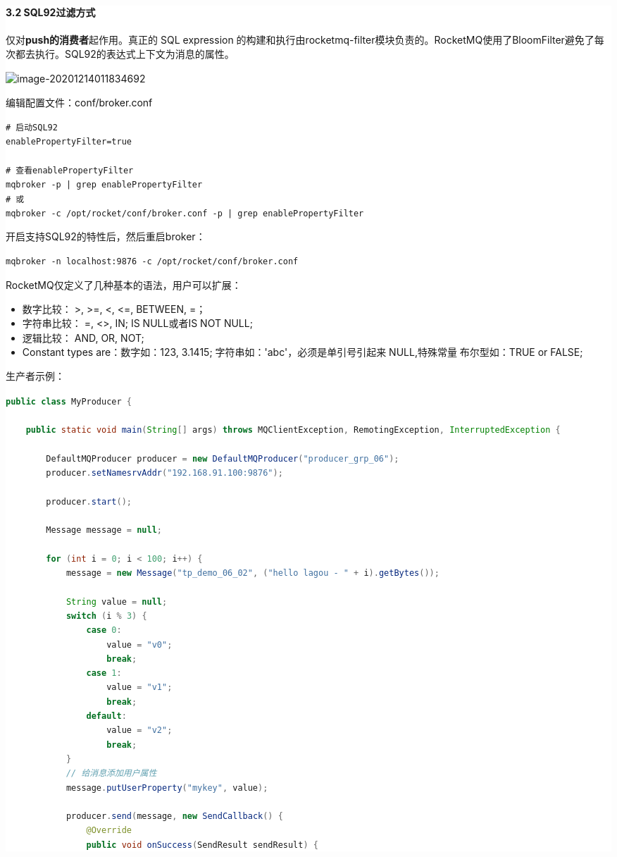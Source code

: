 #### 3.2 SQL92过滤方式

仅对**push的消费者**起作用。真正的 SQL expression 的构建和执行由rocketmq-filter模块负责的。RocketMQ使用了BloomFilter避免了每次都去执行。SQL92的表达式上下文为消息的属性。

![image-20201214011834692](https://gitee.com/itzlg/mypictures/raw/master/img/image-20201214011834692.png)

编辑配置文件：conf/broker.conf

```shell
# 启动SQL92
enablePropertyFilter=true

# 查看enablePropertyFilter
mqbroker -p | grep enablePropertyFilter
# 或
mqbroker -c /opt/rocket/conf/broker.conf -p | grep enablePropertyFilter
```

开启支持SQL92的特性后，然后重启broker：

```shell
mqbroker -n localhost:9876 -c /opt/rocket/conf/broker.conf
```

RocketMQ仅定义了几种基本的语法，用户可以扩展：

- 数字比较： >, >=, <, <=, BETWEEN, =；
- 字符串比较： =, <>, IN; IS NULL或者IS NOT NULL;
- 逻辑比较： AND, OR, NOT;
- Constant types are：数字如：123, 3.1415; 字符串如：'abc'，必须是单引号引起来 NULL,特殊常量 布尔型如：TRUE or FALSE;

生产者示例：

```java
public class MyProducer {

    public static void main(String[] args) throws MQClientException, RemotingException, InterruptedException {

        DefaultMQProducer producer = new DefaultMQProducer("producer_grp_06");
        producer.setNamesrvAddr("192.168.91.100:9876");

        producer.start();

        Message message = null;

        for (int i = 0; i < 100; i++) {
            message = new Message("tp_demo_06_02", ("hello lagou - " + i).getBytes());

            String value = null;
            switch (i % 3) {
                case 0:
                    value = "v0";
                    break;
                case 1:
                    value = "v1";
                    break;
                default:
                    value = "v2";
                    break;
            }
            // 给消息添加用户属性
            message.putUserProperty("mykey", value);

            producer.send(message, new SendCallback() {
                @Override
                public void onSuccess(SendResult sendResult) {
```